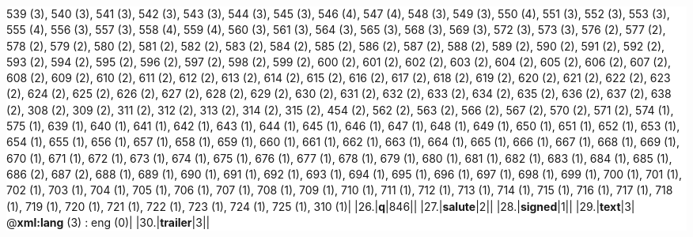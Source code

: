 539 (3), 540 (3), 541 (3), 542 (3), 543 (3), 544 (3), 545 (3), 546 (4), 547 (4), 548 (3), 549 (3), 550 (4), 551 (3), 552 (3), 553 (3), 555 (4), 556 (3), 557 (3), 558 (4), 559 (4), 560 (3), 561 (3), 564 (3), 565 (3), 568 (3), 569 (3), 572 (3), 573 (3), 576 (2), 577 (2), 578 (2), 579 (2), 580 (2), 581 (2), 582 (2), 583 (2), 584 (2), 585 (2), 586 (2), 587 (2), 588 (2), 589 (2), 590 (2), 591 (2), 592 (2), 593 (2), 594 (2), 595 (2), 596 (2), 597 (2), 598 (2), 599 (2), 600 (2), 601 (2), 602 (2), 603 (2), 604 (2), 605 (2), 606 (2), 607 (2), 608 (2), 609 (2), 610 (2), 611 (2), 612 (2), 613 (2), 614 (2), 615 (2), 616 (2), 617 (2), 618 (2), 619 (2), 620 (2), 621 (2), 622 (2), 623 (2), 624 (2), 625 (2), 626 (2), 627 (2), 628 (2), 629 (2), 630 (2), 631 (2), 632 (2), 633 (2), 634 (2), 635 (2), 636 (2), 637 (2), 638 (2), 308 (2), 309 (2), 311 (2), 312 (2), 313 (2), 314 (2), 315 (2), 454 (2), 562 (2), 563 (2), 566 (2), 567 (2), 570 (2), 571 (2), 574 (1), 575 (1), 639 (1), 640 (1), 641 (1), 642 (1), 643 (1), 644 (1), 645 (1), 646 (1), 647 (1), 648 (1), 649 (1), 650 (1), 651 (1), 652 (1), 653 (1), 654 (1), 655 (1), 656 (1), 657 (1), 658 (1), 659 (1), 660 (1), 661 (1), 662 (1), 663 (1), 664 (1), 665 (1), 666 (1), 667 (1), 668 (1), 669 (1), 670 (1), 671 (1), 672 (1), 673 (1), 674 (1), 675 (1), 676 (1), 677 (1), 678 (1), 679 (1), 680 (1), 681 (1), 682 (1), 683 (1), 684 (1), 685 (1), 686 (2), 687 (2), 688 (1), 689 (1), 690 (1), 691 (1), 692 (1), 693 (1), 694 (1), 695 (1), 696 (1), 697 (1), 698 (1), 699 (1), 700 (1), 701 (1), 702 (1), 703 (1), 704 (1), 705 (1), 706 (1), 707 (1), 708 (1), 709 (1), 710 (1), 711 (1), 712 (1), 713 (1), 714 (1), 715 (1), 716 (1), 717 (1), 718 (1), 719 (1), 720 (1), 721 (1), 722 (1), 723 (1), 724 (1), 725 (1), 310 (1)|
|26.|__q__|846||
|27.|__salute__|2||
|28.|__signed__|1||
|29.|__text__|3| @__xml:lang__ (3) : eng (0)|
|30.|__trailer__|3||

